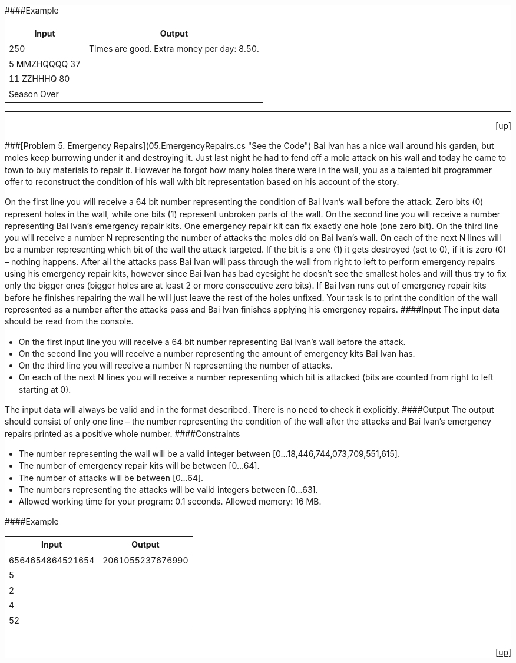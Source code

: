 ####Example

Input            | Output
---------------- | ----------------
250              | Times are good. Extra money per day: 8.50.
5 MMZHQQQQ 37    |
11 ZZHHHQ 80     |
Season Over      |

___
<p align="right">[<a href="#programming-basics-exam">up</a>]</p>
###[Problem 5. Emergency Repairs](05.EmergencyRepairs.cs "See the Code")
Bai Ivan has a nice wall around his garden, but moles keep burrowing under it and destroying it. Just last night he had to fend off a mole attack on his wall and today he came to town to buy materials to repair it. However he forgot how many holes there were in the wall, you as a talented bit programmer offer to reconstruct the condition of his wall with bit representation based on his account of the story.

On the first line you will receive a 64 bit number representing the condition of Bai Ivan’s wall before the attack. Zero bits (0) represent holes in the wall, while one bits (1) represent unbroken parts of the wall. On the second line you will receive a number representing Bai Ivan’s emergency repair kits. One emergency repair kit can fix exactly one hole (one zero bit). On the third line you will receive a number N representing the number of attacks the moles did on Bai Ivan’s wall. On each of the next N lines will be a number representing which bit of the wall the attack targeted. If the bit is a one (1) it gets destroyed (set to 0), if it is zero (0) – nothing happens. After all the attacks pass Bai Ivan will pass through the wall from right to left to perform emergency repairs using his emergency repair kits, however since Bai Ivan has bad eyesight he doesn’t see the smallest holes and will thus try to fix only the bigger ones (bigger holes are at least 2 or more consecutive zero bits). If Bai Ivan runs out of emergency repair kits before he finishes repairing the wall he will just leave the rest of the holes unfixed. Your task is to print the condition of the wall represented as a number after the attacks pass and Bai Ivan finishes applying his emergency repairs.
####Input
The input data should be read from the console.
- On the first input line you will receive a 64 bit number representing Bai Ivan’s wall before the attack.
- On the second line you will receive a number representing the amount of emergency kits Bai Ivan has.
- On the third line you will receive a number N representing the number of attacks.
- On each of the next N lines you will receive a number representing which bit is attacked (bits are counted from right to left starting at 0).

The input data will always be valid and in the format described. There is no need to check it explicitly.
####Output
The output should consist of only one line – the number representing the condition of the wall after the attacks and Bai Ivan’s emergency repairs printed as a positive whole number.
####Constraints
- The number representing the wall will be a valid integer between [0…18,446,744,073,709,551,615].
- The number of emergency repair kits will be between [0…64].
- The number of attacks will be between [0…64].
- The numbers representing the attacks will be valid integers between [0…63].
- Allowed working time for your program: 0.1 seconds. Allowed memory: 16 MB.

####Example

Input            | Output
---------------- | ----------------
6564654864521654 | 2061055237676990
5                |
2                |
4                |
52               |

___
<p align="right">[<a href="#programming-basics-exam">up</a>]</p>
